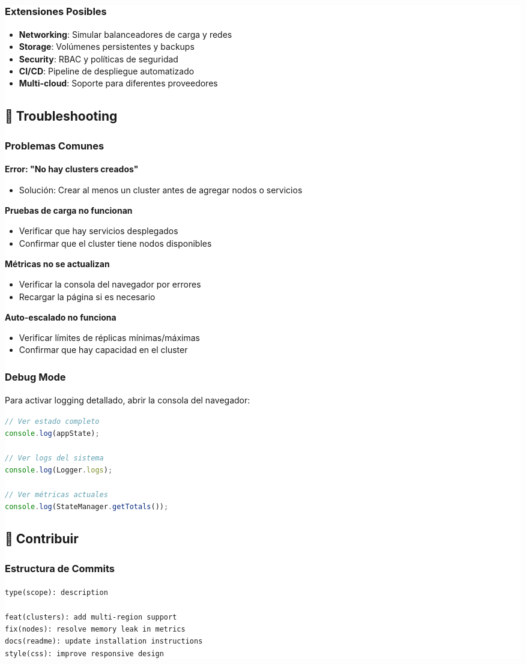 ### Extensiones Posibles
- **Networking**: Simular balanceadores de carga y redes
- **Storage**: Volúmenes persistentes y backups
- **Security**: RBAC y políticas de seguridad
- **CI/CD**: Pipeline de despliegue automatizado
- **Multi-cloud**: Soporte para diferentes proveedores

## 🐛 Troubleshooting

### Problemas Comunes

**Error: "No hay clusters creados"**
- Solución: Crear al menos un cluster antes de agregar nodos o servicios

**Pruebas de carga no funcionan**
- Verificar que hay servicios desplegados
- Confirmar que el cluster tiene nodos disponibles

**Métricas no se actualizan**
- Verificar la consola del navegador por errores
- Recargar la página si es necesario

**Auto-escalado no funciona**
- Verificar límites de réplicas mínimas/máximas
- Confirmar que hay capacidad en el cluster

### Debug Mode
Para activar logging detallado, abrir la consola del navegador:
```javascript
// Ver estado completo
console.log(appState);

// Ver logs del sistema
console.log(Logger.logs);

// Ver métricas actuales
console.log(StateManager.getTotals());
```

## 📝 Contribuir

### Estructura de Commits
```
type(scope): description

feat(clusters): add multi-region support
fix(nodes): resolve memory leak in metrics
docs(readme): update installation instructions
style(css): improve responsive design
```
